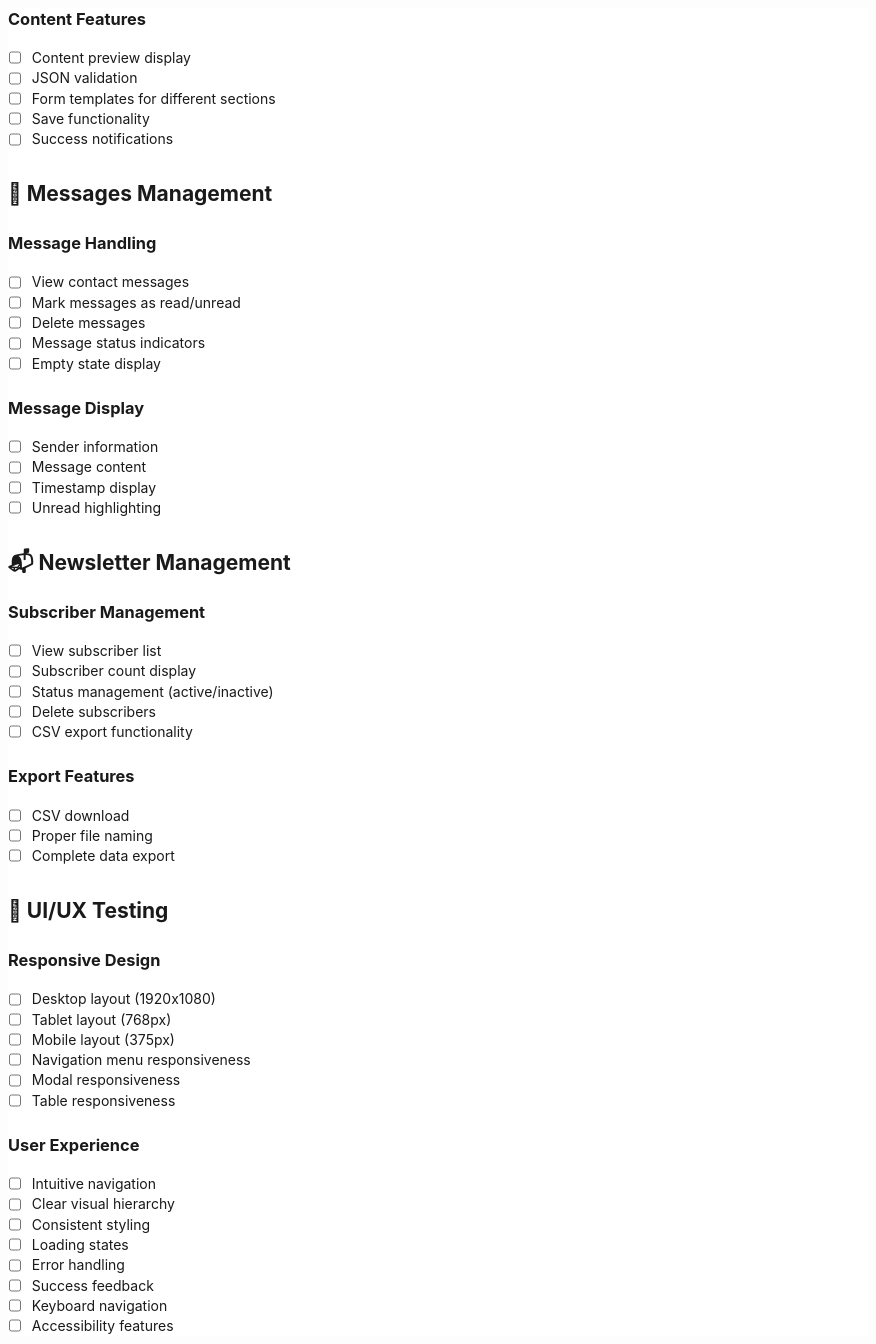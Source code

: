 ### Content Features
- [ ] Content preview display
- [ ] JSON validation
- [ ] Form templates for different sections
- [ ] Save functionality
- [ ] Success notifications

## 📧 Messages Management

### Message Handling
- [ ] View contact messages
- [ ] Mark messages as read/unread
- [ ] Delete messages
- [ ] Message status indicators
- [ ] Empty state display

### Message Display
- [ ] Sender information
- [ ] Message content
- [ ] Timestamp display
- [ ] Unread highlighting

## 📬 Newsletter Management

### Subscriber Management
- [ ] View subscriber list
- [ ] Subscriber count display
- [ ] Status management (active/inactive)
- [ ] Delete subscribers
- [ ] CSV export functionality

### Export Features
- [ ] CSV download
- [ ] Proper file naming
- [ ] Complete data export

## 🎨 UI/UX Testing

### Responsive Design
- [ ] Desktop layout (1920x1080)
- [ ] Tablet layout (768px)
- [ ] Mobile layout (375px)
- [ ] Navigation menu responsiveness
- [ ] Modal responsiveness
- [ ] Table responsiveness

### User Experience
- [ ] Intuitive navigation
- [ ] Clear visual hierarchy
- [ ] Consistent styling
- [ ] Loading states
- [ ] Error handling
- [ ] Success feedback
- [ ] Keyboard navigation
- [ ] Accessibility features

